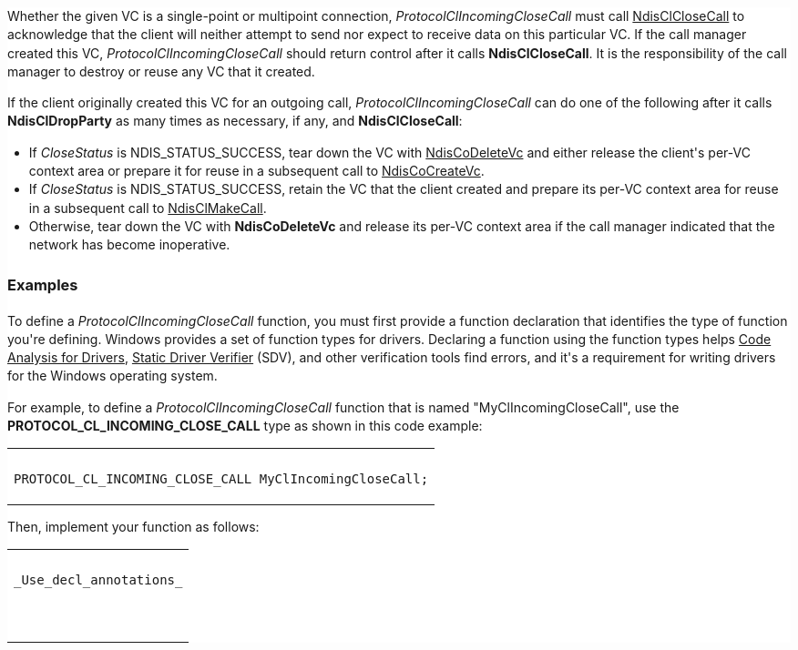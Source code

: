 Whether the given VC is a single-point or multipoint connection, 
    <i>ProtocolClIncomingCloseCall</i> must call 
    <a href="..\ndis\nf-ndis-ndisclclosecall.md">NdisClCloseCall</a> to acknowledge that the
    client will neither attempt to send nor expect to receive data on this particular VC. If the call manager
    created this VC, 
    <i>ProtocolClIncomingCloseCall</i> should return control after it calls 
    <b>NdisClCloseCall</b>. It is the responsibility of the call manager to destroy or reuse any VC that it
    created.

If the client originally created this VC for an outgoing call, 
    <i>ProtocolClIncomingCloseCall</i> can do one of the following after it calls 
    <b>NdisClDropParty</b> as many times as necessary, if any, and 
    <b>NdisClCloseCall</b>:
<ul>
<li>
If 
      <i>CloseStatus</i> is NDIS_STATUS_SUCCESS, tear down the VC with 
      <a href="..\ndis\nf-ndis-ndiscodeletevc.md">NdisCoDeleteVc</a> and either release the
      client's per-VC context area or prepare it for reuse in a subsequent call to 
      <a href="..\ndis\nf-ndis-ndiscocreatevc.md">NdisCoCreateVc</a>.

</li>
<li>
If 
      <i>CloseStatus</i> is NDIS_STATUS_SUCCESS, retain the VC that the client created and prepare its per-VC
      context area for reuse in a subsequent call to 
      <a href="..\ndis\nf-ndis-ndisclmakecall.md">NdisClMakeCall</a>.

</li>
<li>
Otherwise, tear down the VC with 
      <b>NdisCoDeleteVc</b> and release its per-VC context area if the call manager indicated that the network
      has become inoperative.

</li>
</ul><h3><a id="Examples"></a><a id="examples"></a><a id="EXAMPLES"></a>Examples</h3>To define a <i>ProtocolClIncomingCloseCall</i> function, you must first provide a function declaration that identifies the type of function you're defining. Windows provides a set of function types for drivers. Declaring a function using the function types helps <a href="https://msdn.microsoft.com/2F3549EF-B50F-455A-BDC7-1F67782B8DCA">Code Analysis for Drivers</a>, <a href="https://msdn.microsoft.com/74feeb16-387c-4796-987a-aff3fb79b556">Static Driver Verifier</a> (SDV), and other verification tools find errors, and it's a requirement for writing drivers for the Windows operating system.

For example, to define a <i>ProtocolClIncomingCloseCall</i> function that is named "MyClIncomingCloseCall", use the <b>PROTOCOL_CL_INCOMING_CLOSE_CALL</b> type as shown in this code example:
<div class="code"><span codelanguage=""><table>
<tr>
<th></th>
</tr>
<tr>
<td>
<pre>PROTOCOL_CL_INCOMING_CLOSE_CALL MyClIncomingCloseCall;</pre>
</td>
</tr>
</table></span></div>Then, implement your function as follows:
<div class="code"><span codelanguage=""><table>
<tr>
<th></th>
</tr>
<tr>
<td>
<pre>_Use_decl_annotations_